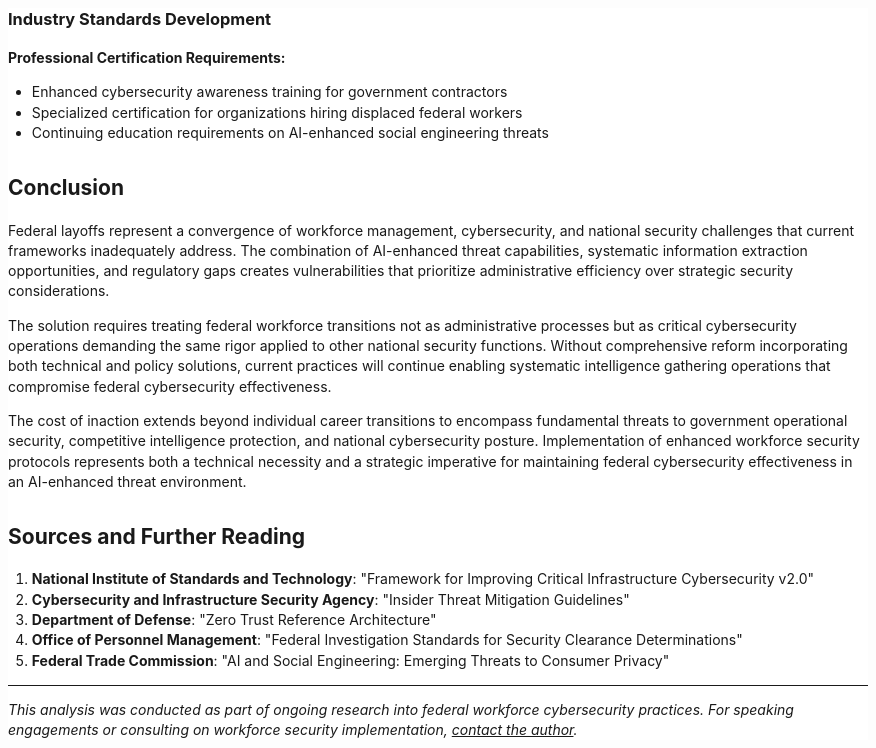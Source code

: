 ### Industry Standards Development

**Professional Certification Requirements:**
- Enhanced cybersecurity awareness training for government contractors
- Specialized certification for organizations hiring displaced federal workers
- Continuing education requirements on AI-enhanced social engineering threats

## Conclusion

Federal layoffs represent a convergence of workforce management, cybersecurity, and national security challenges that current frameworks inadequately address. The combination of AI-enhanced threat capabilities, systematic information extraction opportunities, and regulatory gaps creates vulnerabilities that prioritize administrative efficiency over strategic security considerations.

The solution requires treating federal workforce transitions not as administrative processes but as critical cybersecurity operations demanding the same rigor applied to other national security functions. Without comprehensive reform incorporating both technical and policy solutions, current practices will continue enabling systematic intelligence gathering operations that compromise federal cybersecurity effectiveness.

The cost of inaction extends beyond individual career transitions to encompass fundamental threats to government operational security, competitive intelligence protection, and national cybersecurity posture. Implementation of enhanced workforce security protocols represents both a technical necessity and a strategic imperative for maintaining federal cybersecurity effectiveness in an AI-enhanced threat environment.

## Sources and Further Reading

1. **National Institute of Standards and Technology**: "Framework for Improving Critical Infrastructure Cybersecurity v2.0"
2. **Cybersecurity and Infrastructure Security Agency**: "Insider Threat Mitigation Guidelines"
3. **Department of Defense**: "Zero Trust Reference Architecture"
4. **Office of Personnel Management**: "Federal Investigation Standards for Security Clearance Determinations"
5. **Federal Trade Commission**: "AI and Social Engineering: Emerging Threats to Consumer Privacy"

---

*This analysis was conducted as part of ongoing research into federal workforce cybersecurity practices. For speaking engagements or consulting on workforce security implementation, [contact the author](/contact).*

